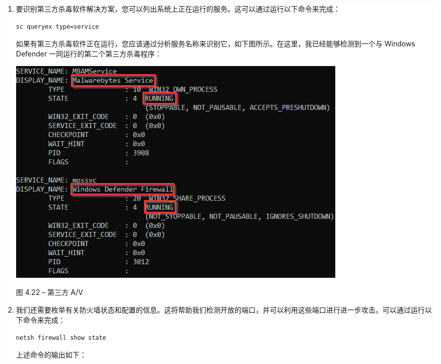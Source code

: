 1.  要识别第三方杀毒软件解决方案，您可以列出系统上正在运行的服务。这可以通过运行以下命令来完成：

    `sc queryex type=service`

    如果有第三方杀毒软件正在运行，您应该通过分析服务名称来识别它，如下图所示。在这里，我已经能够检测到一个与 Windows Defender 一同运行的第二个第三方杀毒程序：

    ![图 4.22 – 第三方 A/V](img/B17389_04_022.jpg)

    图 4.22 – 第三方 A/V

1.  我们还需要枚举有关防火墙状态和配置的信息。这将帮助我们检测开放的端口，并可以利用这些端口进行进一步攻击。可以通过运行以下命令来完成：

    `netsh firewall show state`

    上述命令的输出如下：
